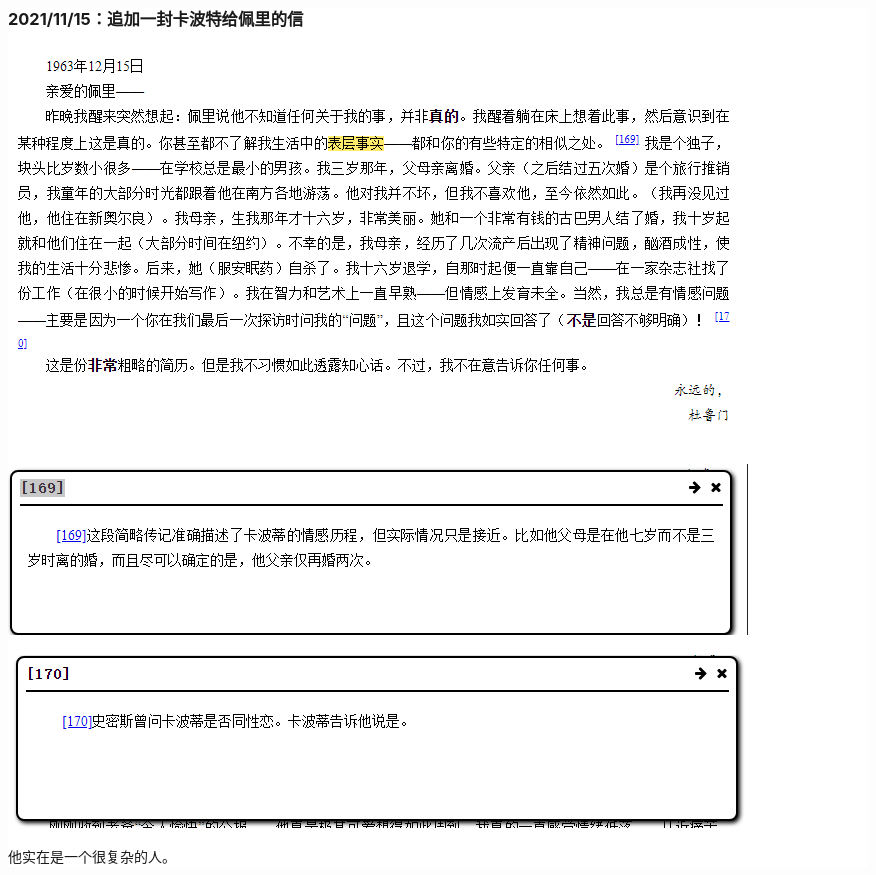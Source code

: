 ### 2021/11/15：追加一封卡波特给佩里的信

![信的原文](/卡波特/2-1.png)

![信的注释1](/卡波特/2-2.png)

![信的注释2](/卡波特/3.png)

他实在是一个很复杂的人。
